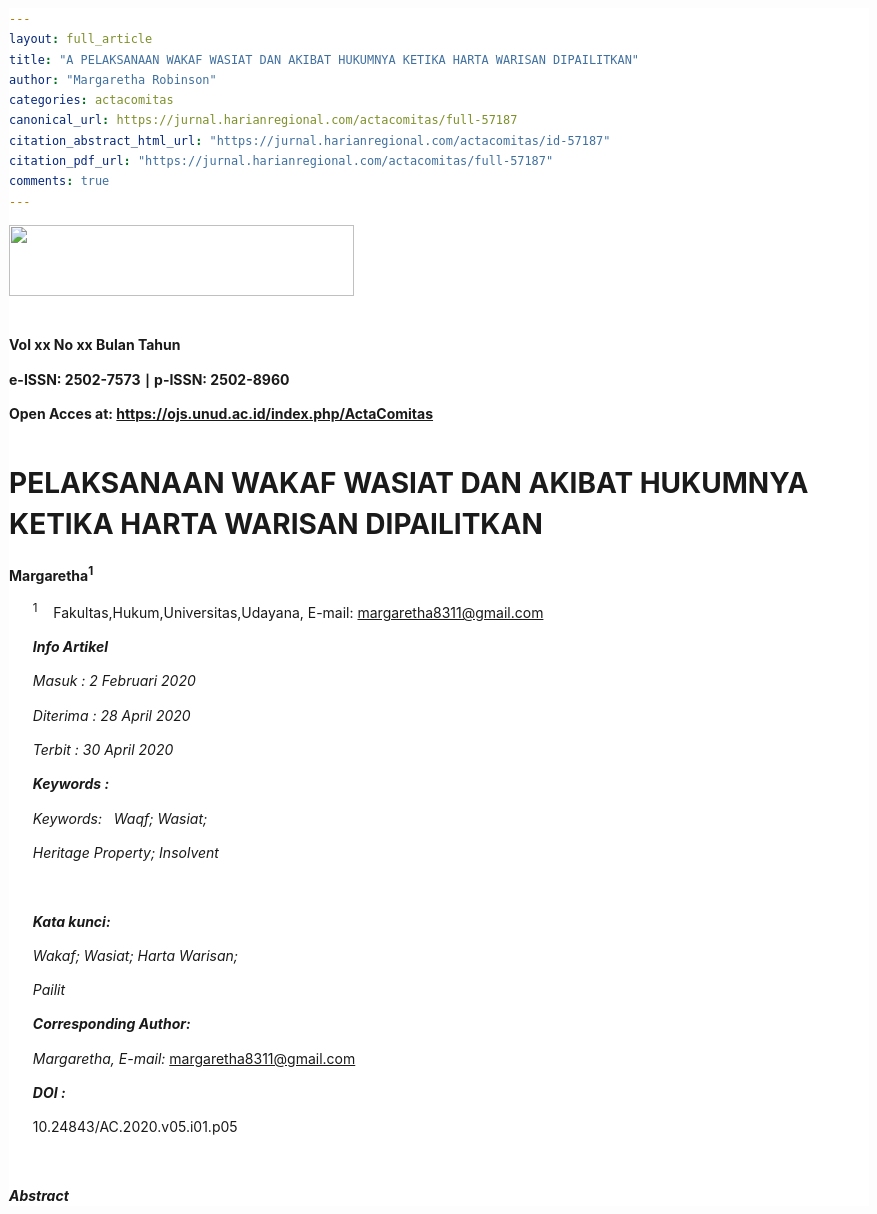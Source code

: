 ```yaml
---
layout: full_article
title: "A PELAKSANAAN WAKAF WASIAT DAN AKIBAT HUKUMNYA KETIKA HARTA WARISAN DIPAILITKAN"
author: "Margaretha Robinson"
categories: actacomitas
canonical_url: https://jurnal.harianregional.com/actacomitas/full-57187 
citation_abstract_html_url: "https://jurnal.harianregional.com/actacomitas/id-57187"
citation_pdf_url: "https://jurnal.harianregional.com/actacomitas/full-57187"  
comments: true
---
```


<div><img src="https://jurnal.harianregional.com/media/57187-1.jpg" alt="" style="width:259pt;height:53pt;">
</div><br clear="all">
<p><span class="font1" style="font-weight:bold;">Vol xx No xx Bulan Tahun</span></p>
<p><span class="font1" style="font-weight:bold;">e-ISSN: 2502-7573 </span><span class="font3" style="font-weight:bold;">∣</span><span class="font0" style="font-weight:bold;"> </span><span class="font1" style="font-weight:bold;">p-ISSN: 2502-8960</span></p>
<p><span class="font1" style="font-weight:bold;">Open Acces at: </span><a href="https://ojs.unud.ac.id/index.php/ActaComitas"><span class="font1" style="font-weight:bold;">https://ojs.unud.ac.id/index.php/ActaComitas</span></a></p><a name="caption1"></a>
<h1><a name="bookmark0"></a><span class="font11" style="font-weight:bold;"><a name="bookmark1"></a>PELAKSANAAN WAKAF WASIAT DAN AKIBAT HUKUMNYA KETIKA HARTA WARISAN DIPAILITKAN</span></h1>
<p><span class="font9" style="font-weight:bold;">Margaretha<sup>1</sup></span></p>
<ul style="list-style:none;"><li>
<p><span class="font7"><sup>1</sup> &nbsp;&nbsp;&nbsp;Fakultas,Hukum,Universitas,Udayana, E-mail: </span><a href="mailto:margaretha8311@gmail.com"><span class="font7">margaretha8311@gmail.com</span></a></p>
<div>
<p><span class="font9" style="font-weight:bold;font-style:italic;">Info Artikel</span></p>
<p><span class="font7" style="font-style:italic;">Masuk : 2 Februari 2020</span></p>
<p><span class="font7" style="font-style:italic;">Diterima : 28 April 2020</span></p>
<p><span class="font7" style="font-style:italic;">Terbit : 30 April 2020</span></p>
<p><span class="font7" style="font-weight:bold;font-style:italic;">Keywords :</span></p>
<p><span class="font7" style="font-style:italic;">Keywords: &nbsp;&nbsp;Waqf; Wasiat;</span></p>
<p><span class="font7" style="font-style:italic;">Heritage Property; Insolvent</span></p>
</div><br clear="all">
<div>
<p><span class="font7" style="font-weight:bold;font-style:italic;">Kata kunci:</span></p>
<p><span class="font7" style="font-style:italic;">Wakaf; Wasiat; Harta Warisan;</span></p>
<p><span class="font7" style="font-style:italic;">Pailit</span></p>
<p><span class="font7" style="font-weight:bold;font-style:italic;">Corresponding Author:</span></p>
<p><span class="font7" style="font-style:italic;">Margaretha, E-mail: </span><a href="mailto:margaretha8311@gmail.com"><span class="font7">margaretha8311@gmail.com</span></a></p>
<p><span class="font7" style="font-weight:bold;font-style:italic;">DOI :</span></p>
<p><span class="font7">10.24843/AC.2020.v05.i01.p05</span></p>
</div><br clear="all"></li></ul>
<p><span class="font9" style="font-weight:bold;font-style:italic;">Abstract</span></p>
